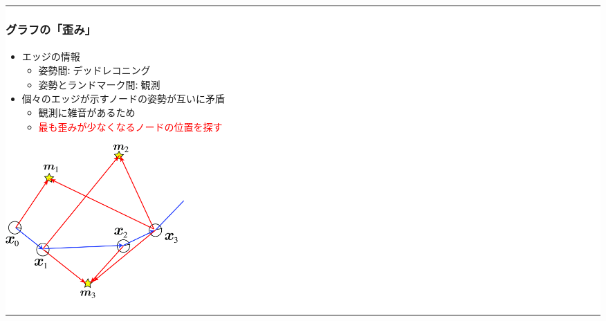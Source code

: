 

---

### グラフの「歪み」

* エッジの情報 
    * 姿勢間: デッドレコニング
    * 姿勢とランドマーク間: 観測
* 個々のエッジが示すノードの姿勢が互いに矛盾
    * 観測に雑音があるため
    * <span style="color:red">最も歪みが少なくなるノードの位置を探す</span>


<img width="30%" src="../figs/graph_based_slam.png" />

---